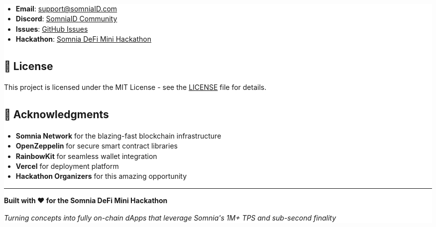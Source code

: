 - **Email**: support@somniaID.com
- **Discord**: [SomniaID Community](https://discord.gg/somniaID)
- **Issues**: [GitHub Issues](https://github.com/yourusername/somniaID/issues)
- **Hackathon**: [Somnia DeFi Mini Hackathon](https://t.me/+XHq0F0JXMyhmMzM0)

## 📄 License

This project is licensed under the MIT License - see the [LICENSE](LICENSE) file for details.

## 🙏 Acknowledgments

- **Somnia Network** for the blazing-fast blockchain infrastructure
- **OpenZeppelin** for secure smart contract libraries
- **RainbowKit** for seamless wallet integration
- **Vercel** for deployment platform
- **Hackathon Organizers** for this amazing opportunity

---

**Built with ❤️ for the Somnia DeFi Mini Hackathon**

*Turning concepts into fully on-chain dApps that leverage Somnia's 1M+ TPS and sub-second finality*